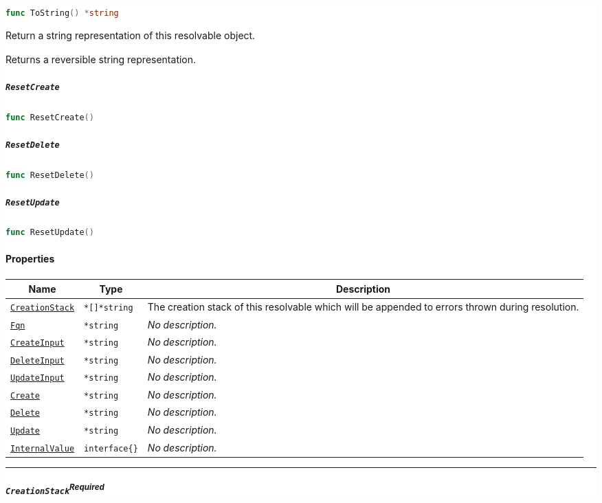 ```go
func ToString() *string
```

Return a string representation of this resolvable object.

Returns a reversible string representation.

##### `ResetCreate` <a name="ResetCreate" id="rhizo-co-terraform-provider-oci.coreDrgRouteTableRouteRule.CoreDrgRouteTableRouteRuleTimeoutsOutputReference.resetCreate"></a>

```go
func ResetCreate()
```

##### `ResetDelete` <a name="ResetDelete" id="rhizo-co-terraform-provider-oci.coreDrgRouteTableRouteRule.CoreDrgRouteTableRouteRuleTimeoutsOutputReference.resetDelete"></a>

```go
func ResetDelete()
```

##### `ResetUpdate` <a name="ResetUpdate" id="rhizo-co-terraform-provider-oci.coreDrgRouteTableRouteRule.CoreDrgRouteTableRouteRuleTimeoutsOutputReference.resetUpdate"></a>

```go
func ResetUpdate()
```


#### Properties <a name="Properties" id="Properties"></a>

| **Name** | **Type** | **Description** |
| --- | --- | --- |
| <code><a href="#rhizo-co-terraform-provider-oci.coreDrgRouteTableRouteRule.CoreDrgRouteTableRouteRuleTimeoutsOutputReference.property.creationStack">CreationStack</a></code> | <code>*[]*string</code> | The creation stack of this resolvable which will be appended to errors thrown during resolution. |
| <code><a href="#rhizo-co-terraform-provider-oci.coreDrgRouteTableRouteRule.CoreDrgRouteTableRouteRuleTimeoutsOutputReference.property.fqn">Fqn</a></code> | <code>*string</code> | *No description.* |
| <code><a href="#rhizo-co-terraform-provider-oci.coreDrgRouteTableRouteRule.CoreDrgRouteTableRouteRuleTimeoutsOutputReference.property.createInput">CreateInput</a></code> | <code>*string</code> | *No description.* |
| <code><a href="#rhizo-co-terraform-provider-oci.coreDrgRouteTableRouteRule.CoreDrgRouteTableRouteRuleTimeoutsOutputReference.property.deleteInput">DeleteInput</a></code> | <code>*string</code> | *No description.* |
| <code><a href="#rhizo-co-terraform-provider-oci.coreDrgRouteTableRouteRule.CoreDrgRouteTableRouteRuleTimeoutsOutputReference.property.updateInput">UpdateInput</a></code> | <code>*string</code> | *No description.* |
| <code><a href="#rhizo-co-terraform-provider-oci.coreDrgRouteTableRouteRule.CoreDrgRouteTableRouteRuleTimeoutsOutputReference.property.create">Create</a></code> | <code>*string</code> | *No description.* |
| <code><a href="#rhizo-co-terraform-provider-oci.coreDrgRouteTableRouteRule.CoreDrgRouteTableRouteRuleTimeoutsOutputReference.property.delete">Delete</a></code> | <code>*string</code> | *No description.* |
| <code><a href="#rhizo-co-terraform-provider-oci.coreDrgRouteTableRouteRule.CoreDrgRouteTableRouteRuleTimeoutsOutputReference.property.update">Update</a></code> | <code>*string</code> | *No description.* |
| <code><a href="#rhizo-co-terraform-provider-oci.coreDrgRouteTableRouteRule.CoreDrgRouteTableRouteRuleTimeoutsOutputReference.property.internalValue">InternalValue</a></code> | <code>interface{}</code> | *No description.* |

---

##### `CreationStack`<sup>Required</sup> <a name="CreationStack" id="rhizo-co-terraform-provider-oci.coreDrgRouteTableRouteRule.CoreDrgRouteTableRouteRuleTimeoutsOutputReference.property.creationStack"></a>
